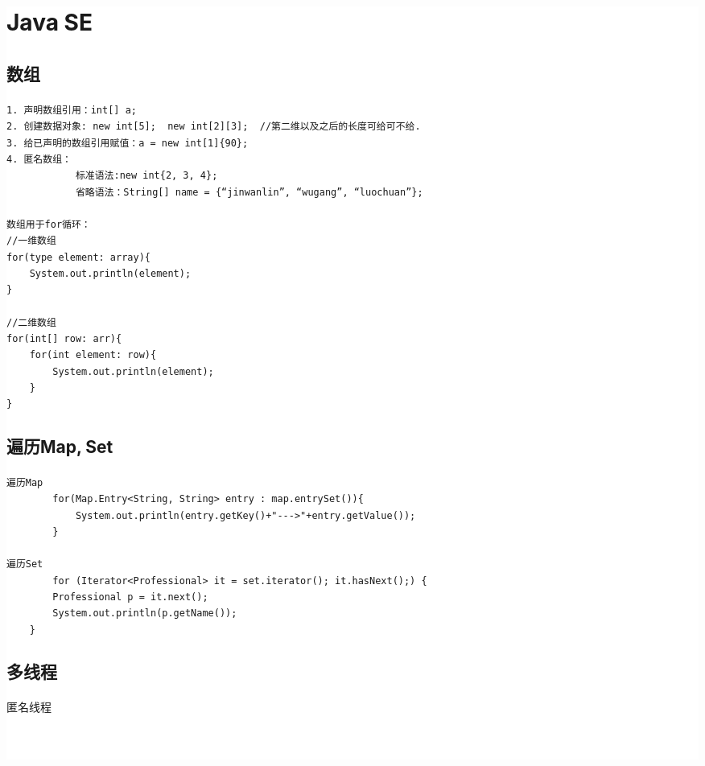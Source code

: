 # Java  SE

## 数组

```
1. 声明数组引用：int[] a;
2. 创建数据对象: new int[5];  new int[2][3];  //第二维以及之后的长度可给可不给.
3. 给已声明的数组引用赋值：a = new int[1]{90};
4. 匿名数组：
			标准语法:new int{2, 3, 4}; 
			省略语法：String[] name = {“jinwanlin”, “wugang”, “luochuan”};
			
数组用于for循环：
//一维数组
for(type element: array){  
	System.out.println(element);
}

//二维数组
for(int[] row: arr){ 
	for(int element: row){
		System.out.println(element);
	}
}
```



## 遍历Map, Set

```
遍历Map
		for(Map.Entry<String, String> entry : map.entrySet()){
		    System.out.println(entry.getKey()+"--->"+entry.getValue());
		}
		
遍历Set	
		for (Iterator<Professional> it = set.iterator(); it.hasNext();) {
    	Professional p = it.next();
    	System.out.println(p.getName());
    }
```

## 多线程

匿名线程

```



```
